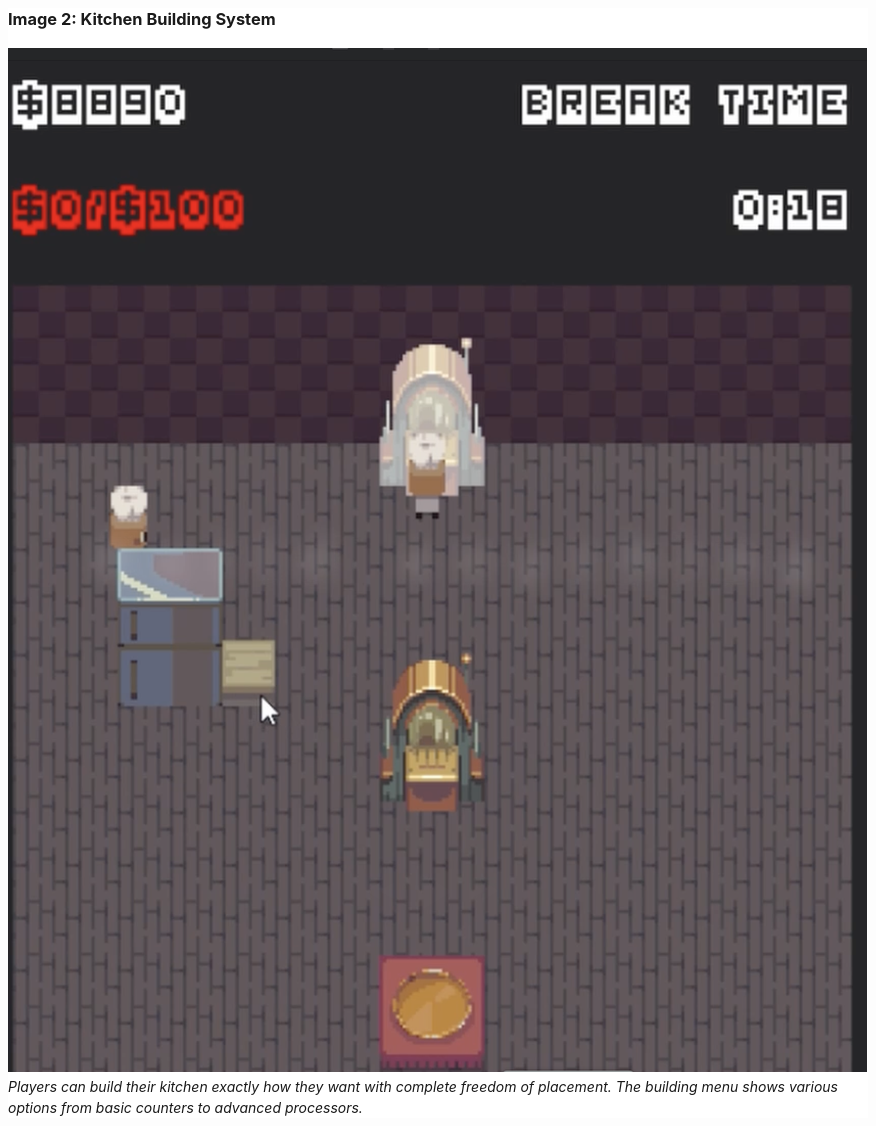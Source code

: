### **Image 2: Kitchen Building System**
![Kitchen Building](readmePics/kitchen-building.png)
*Players can build their kitchen exactly how they want with complete freedom of placement. The building menu shows various options from basic counters to advanced processors.*
